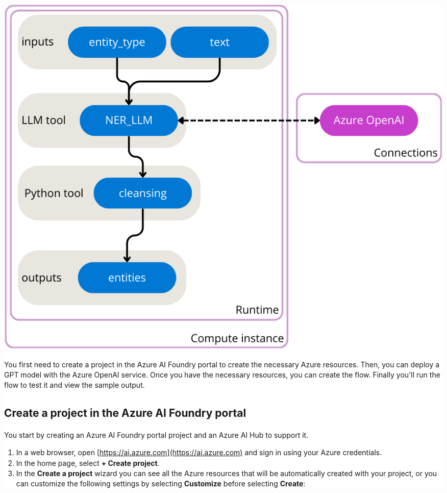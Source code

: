 ![Exercise overview](./media/get-started-lab.png)

You first need to create a project in the Azure AI Foundry portal to create the necessary Azure resources. Then, you can deploy a GPT model with the Azure OpenAI service. Once you have the necessary resources, you can create the flow. Finally you'll run the flow to test it and view the sample output.

## Create a project in the Azure AI Foundry portal

You start by creating an Azure AI Foundry portal project and an Azure AI Hub to support it.

1. In a web browser, open [https://ai.azure.com](https://ai.azure.com) and sign in using your Azure credentials.
1. In the home page, select **+ Create project**.
1. In the **Create a project** wizard you can see all the Azure resources that will be automatically created with your project, or you can customize the following settings by selecting **Customize** before selecting **Create**:

